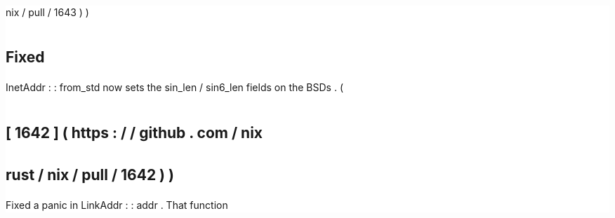 nix
/
pull
/
1643
)
)
#
#
#
Fixed
-
InetAddr
:
:
from_std
now
sets
the
sin_len
/
sin6_len
fields
on
the
BSDs
.
(
#
[
1642
]
(
https
:
/
/
github
.
com
/
nix
-
rust
/
nix
/
pull
/
1642
)
)
-
Fixed
a
panic
in
LinkAddr
:
:
addr
.
That
function